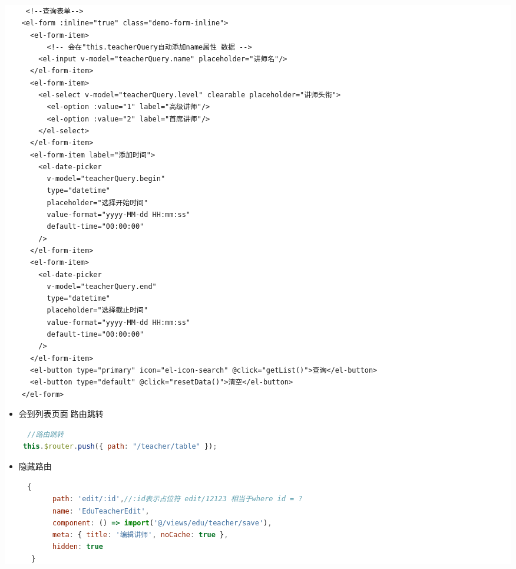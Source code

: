   ```vue
       <!--查询表单-->
      <el-form :inline="true" class="demo-form-inline">
        <el-form-item>
            <!-- 会在"this.teacherQuery自动添加name属性 数据 -->
          <el-input v-model="teacherQuery.name" placeholder="讲师名"/>
        </el-form-item>
        <el-form-item>
          <el-select v-model="teacherQuery.level" clearable placeholder="讲师头衔">
            <el-option :value="1" label="高级讲师"/>
            <el-option :value="2" label="首席讲师"/>
          </el-select>
        </el-form-item>
        <el-form-item label="添加时间">
          <el-date-picker
            v-model="teacherQuery.begin"
            type="datetime"
            placeholder="选择开始时间"
            value-format="yyyy-MM-dd HH:mm:ss"
            default-time="00:00:00"
          />
        </el-form-item>
        <el-form-item>
          <el-date-picker
            v-model="teacherQuery.end"
            type="datetime"
            placeholder="选择截止时间"
            value-format="yyyy-MM-dd HH:mm:ss"
            default-time="00:00:00"
          />
        </el-form-item>
        <el-button type="primary" icon="el-icon-search" @click="getList()">查询</el-button>
        <el-button type="default" @click="resetData()">清空</el-button>
      </el-form>
  ```

  

  * 会到列表页面 路由跳转

    ```js
      //路由跳转
     this.$router.push({ path: "/teacher/table" });
    ```

    

  * 隐藏路由

    ```js
      {
            path: 'edit/:id',//:id表示占位符 edit/12123 相当于where id = ?
            name: 'EduTeacherEdit',
            component: () => import('@/views/edu/teacher/save'),
            meta: { title: '编辑讲师', noCache: true },
            hidden: true
       }
    ```
